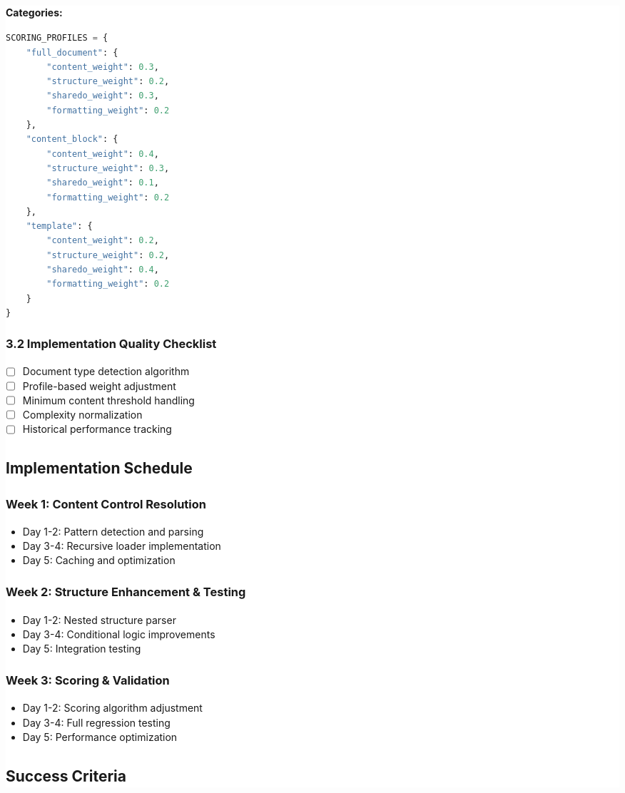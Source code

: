 **Categories:**
```python
SCORING_PROFILES = {
    "full_document": {
        "content_weight": 0.3,
        "structure_weight": 0.2,
        "sharedo_weight": 0.3,
        "formatting_weight": 0.2
    },
    "content_block": {
        "content_weight": 0.4,
        "structure_weight": 0.3,
        "sharedo_weight": 0.1,
        "formatting_weight": 0.2
    },
    "template": {
        "content_weight": 0.2,
        "structure_weight": 0.2,
        "sharedo_weight": 0.4,
        "formatting_weight": 0.2
    }
}
```

### 3.2 Implementation Quality Checklist

- [ ] Document type detection algorithm
- [ ] Profile-based weight adjustment
- [ ] Minimum content threshold handling
- [ ] Complexity normalization
- [ ] Historical performance tracking

## Implementation Schedule

### Week 1: Content Control Resolution
- Day 1-2: Pattern detection and parsing
- Day 3-4: Recursive loader implementation
- Day 5: Caching and optimization

### Week 2: Structure Enhancement & Testing
- Day 1-2: Nested structure parser
- Day 3-4: Conditional logic improvements
- Day 5: Integration testing

### Week 3: Scoring & Validation
- Day 1-2: Scoring algorithm adjustment
- Day 3-4: Full regression testing
- Day 5: Performance optimization

## Success Criteria
